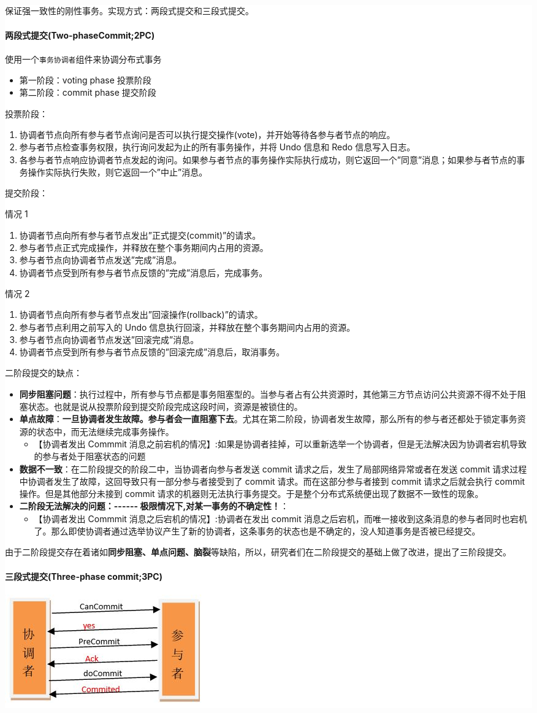 保证强一致性的刚性事务。实现方式：两段式提交和三段式提交。

#### 两段式提交(Two-phaseCommit;2PC)

使用一个`事务协调者`组件来协调分布式事务

- 第一阶段：voting phase 投票阶段
- 第二阶段：commit phase 提交阶段

投票阶段：

1. 协调者节点向所有参与者节点询问是否可以执行提交操作(vote)，并开始等待各参与者节点的响应。
2. 参与者节点检查事务权限，执行询问发起为止的所有事务操作，并将 Undo 信息和 Redo 信息写入日志。
3. 各参与者节点响应协调者节点发起的询问。如果参与者节点的事务操作实际执行成功，则它返回一个”同意”消息；如果参与者节点的事务操作实际执行失败，则它返回一个”中止”消息。

提交阶段：

情况 1

1. 协调者节点向所有参与者节点发出”正式提交(commit)”的请求。
2. 参与者节点正式完成操作，并释放在整个事务期间内占用的资源。
3. 参与者节点向协调者节点发送”完成”消息。
4. 协调者节点受到所有参与者节点反馈的”完成”消息后，完成事务。

情况 2

1. 协调者节点向所有参与者节点发出”回滚操作(rollback)”的请求。
2. 参与者节点利用之前写入的 Undo 信息执行回滚，并释放在整个事务期间内占用的资源。
3. 参与者节点向协调者节点发送”回滚完成”消息。
4. 协调者节点受到所有参与者节点反馈的”回滚完成”消息后，取消事务。

二阶段提交的缺点：

- **同步阻塞问题**：执行过程中，所有参与节点都是事务阻塞型的。当参与者占有公共资源时，其他第三方节点访问公共资源不得不处于阻塞状态。也就是说从投票阶段到提交阶段完成这段时间，资源是被锁住的。
- **单点故障**：**一旦协调者发生故障。参与者会一直阻塞下去**。尤其在第二阶段，协调者发生故障，那么所有的参与者还都处于锁定事务资源的状态中，而无法继续完成事务操作。
  - 【协调者发出 Commmit 消息之前宕机的情况】:如果是协调者挂掉，可以重新选举一个协调者，但是无法解决因为协调者宕机导致的参与者处于阻塞状态的问题
- **数据不一致**：在二阶段提交的阶段二中，当协调者向参与者发送 commit 请求之后，发生了局部网络异常或者在发送 commit 请求过程中协调者发生了故障，这回导致只有一部分参与者接受到了 commit 请求。而在这部分参与者接到 commit 请求之后就会执行 commit 操作。但是其他部分未接到 commit 请求的机器则无法执行事务提交。于是整个分布式系统便出现了数据不一致性的现象。
- **二阶段无法解决的问题：------ 极限情况下,对某一事务的不确定性！**：
  - 【协调者发出 Commmit 消息之后宕机的情况】:协调者在发出 commit 消息之后宕机，而唯一接收到这条消息的参与者同时也宕机了。那么即使协调者通过选举协议产生了新的协调者，这条事务的状态也是不确定的，没人知道事务是否被已经提交。

由于二阶段提交存在着诸如**同步阻塞、单点问题、脑裂**等缺陷，所以，研究者们在二阶段提交的基础上做了改进，提出了三阶段提交。

#### 三段式提交(Three-phase commit;3PC)

![三段式提交示意图](./img/3PC.jpg)
